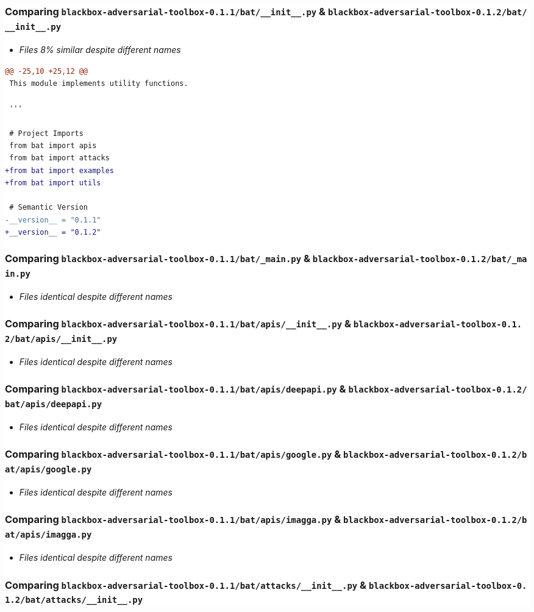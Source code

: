 ### Comparing `blackbox-adversarial-toolbox-0.1.1/bat/__init__.py` & `blackbox-adversarial-toolbox-0.1.2/bat/__init__.py`

 * *Files 8% similar despite different names*

```diff
@@ -25,10 +25,12 @@
 This module implements utility functions.
 
 '''
 
 # Project Imports
 from bat import apis
 from bat import attacks
+from bat import examples
+from bat import utils
 
 # Semantic Version
-__version__ = "0.1.1"
+__version__ = "0.1.2"
```

### Comparing `blackbox-adversarial-toolbox-0.1.1/bat/_main.py` & `blackbox-adversarial-toolbox-0.1.2/bat/_main.py`

 * *Files identical despite different names*

### Comparing `blackbox-adversarial-toolbox-0.1.1/bat/apis/__init__.py` & `blackbox-adversarial-toolbox-0.1.2/bat/apis/__init__.py`

 * *Files identical despite different names*

### Comparing `blackbox-adversarial-toolbox-0.1.1/bat/apis/deepapi.py` & `blackbox-adversarial-toolbox-0.1.2/bat/apis/deepapi.py`

 * *Files identical despite different names*

### Comparing `blackbox-adversarial-toolbox-0.1.1/bat/apis/google.py` & `blackbox-adversarial-toolbox-0.1.2/bat/apis/google.py`

 * *Files identical despite different names*

### Comparing `blackbox-adversarial-toolbox-0.1.1/bat/apis/imagga.py` & `blackbox-adversarial-toolbox-0.1.2/bat/apis/imagga.py`

 * *Files identical despite different names*

### Comparing `blackbox-adversarial-toolbox-0.1.1/bat/attacks/__init__.py` & `blackbox-adversarial-toolbox-0.1.2/bat/attacks/__init__.py`

